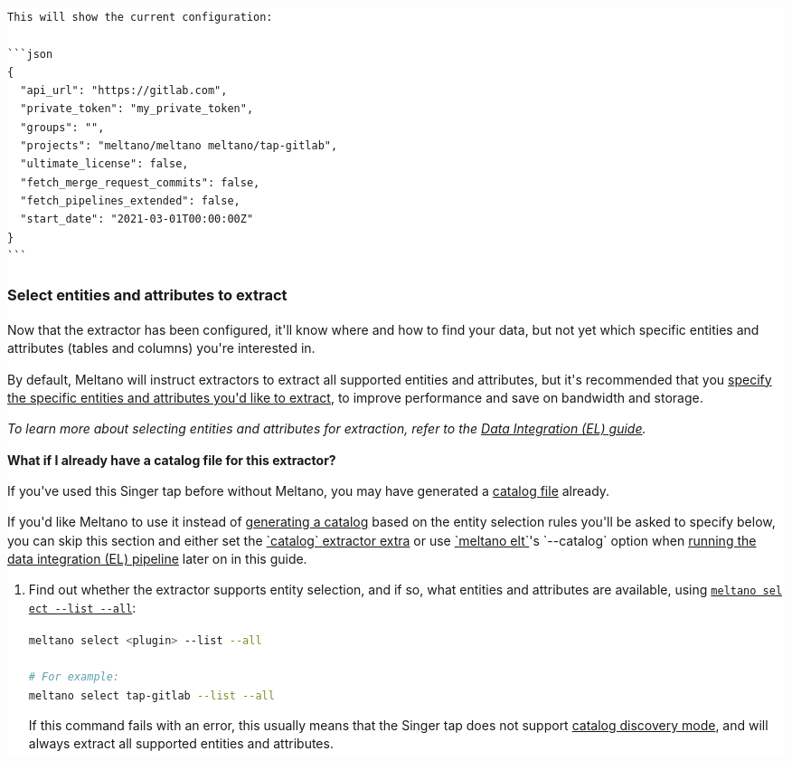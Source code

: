     This will show the current configuration:

    ```json
    {
      "api_url": "https://gitlab.com",
      "private_token": "my_private_token",
      "groups": "",
      "projects": "meltano/meltano meltano/tap-gitlab",
      "ultimate_license": false,
      "fetch_merge_request_commits": false,
      "fetch_pipelines_extended": false,
      "start_date": "2021-03-01T00:00:00Z"
    }
    ```

### Select entities and attributes to extract

Now that the extractor has been configured, it'll know where and how to find your data,
but not yet which specific entities and attributes (tables and columns) you're interested in.

By default, Meltano will instruct extractors to extract all supported entities and attributes,
but it's recommended that you [specify the specific entities and attributes you'd like to extract](/guide/integration#selecting-entities-and-attributes-for-extraction),
to improve performance and save on bandwidth and storage.

*To learn more about selecting entities and attributes for extraction, refer to the [Data Integration (EL) guide](/guide/integration#selecting-entities-and-attributes-for-extraction).*


<div class="notification is-info">
  <p><strong>What if I already have a catalog file for this extractor?</strong></p>
  <p>If you've used this Singer tap before without Meltano, you may have generated a <a href="https://hub.meltano.com/singer/spec#catalog-files">catalog file</a> already.</p>
  <p>If you'd like Meltano to use it instead of <a href="/guide/integration#extractor-catalog-generation">generating a catalog</a> based on the entity selection rules you'll be asked to specify below, you can skip this section and either set the <a href="/concepts/plugins#catalog-extra">`catalog` extractor extra</a> or use <a href="/reference/command-line-interface#elt">`meltano elt`</a>'s `--catalog` option when <a href="#run-a-data-integration-el-pipeline">running the data integration (EL) pipeline</a> later on in this guide.</p>
</div>

1. Find out whether the extractor supports entity selection, and if so, what entities and attributes are available, using [`meltano select --list --all`](/reference/command-line-interface#select):

    ```bash
    meltano select <plugin> --list --all

    # For example:
    meltano select tap-gitlab --list --all
    ```

    If this command fails with an error, this usually means that the Singer tap does not support [catalog discovery mode](https://hub.meltano.com/singer/spec#discovery-mode), and will always extract all supported entities and attributes.
